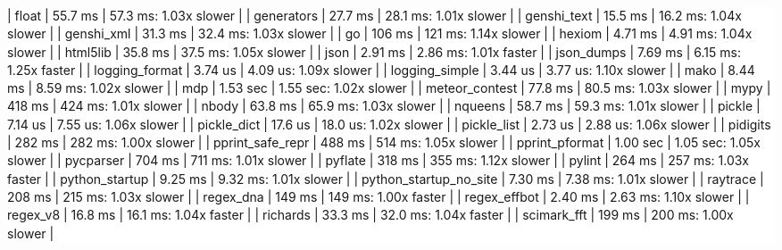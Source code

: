 | float                   | 55.7 ms                                                               | 57.3 ms: 1.03x slower                                                  |
| generators              | 27.7 ms                                                               | 28.1 ms: 1.01x slower                                                  |
| genshi_text             | 15.5 ms                                                               | 16.2 ms: 1.04x slower                                                  |
| genshi_xml              | 31.3 ms                                                               | 32.4 ms: 1.03x slower                                                  |
| go                      | 106 ms                                                                | 121 ms: 1.14x slower                                                   |
| hexiom                  | 4.71 ms                                                               | 4.91 ms: 1.04x slower                                                  |
| html5lib                | 35.8 ms                                                               | 37.5 ms: 1.05x slower                                                  |
| json                    | 2.91 ms                                                               | 2.86 ms: 1.01x faster                                                  |
| json_dumps              | 7.69 ms                                                               | 6.15 ms: 1.25x faster                                                  |
| logging_format          | 3.74 us                                                               | 4.09 us: 1.09x slower                                                  |
| logging_simple          | 3.44 us                                                               | 3.77 us: 1.10x slower                                                  |
| mako                    | 8.44 ms                                                               | 8.59 ms: 1.02x slower                                                  |
| mdp                     | 1.53 sec                                                              | 1.55 sec: 1.02x slower                                                 |
| meteor_contest          | 77.8 ms                                                               | 80.5 ms: 1.03x slower                                                  |
| mypy                    | 418 ms                                                                | 424 ms: 1.01x slower                                                   |
| nbody                   | 63.8 ms                                                               | 65.9 ms: 1.03x slower                                                  |
| nqueens                 | 58.7 ms                                                               | 59.3 ms: 1.01x slower                                                  |
| pickle                  | 7.14 us                                                               | 7.55 us: 1.06x slower                                                  |
| pickle_dict             | 17.6 us                                                               | 18.0 us: 1.02x slower                                                  |
| pickle_list             | 2.73 us                                                               | 2.88 us: 1.06x slower                                                  |
| pidigits                | 282 ms                                                                | 282 ms: 1.00x slower                                                   |
| pprint_safe_repr        | 488 ms                                                                | 514 ms: 1.05x slower                                                   |
| pprint_pformat          | 1.00 sec                                                              | 1.05 sec: 1.05x slower                                                 |
| pycparser               | 704 ms                                                                | 711 ms: 1.01x slower                                                   |
| pyflate                 | 318 ms                                                                | 355 ms: 1.12x slower                                                   |
| pylint                  | 264 ms                                                                | 257 ms: 1.03x faster                                                   |
| python_startup          | 9.25 ms                                                               | 9.32 ms: 1.01x slower                                                  |
| python_startup_no_site  | 7.30 ms                                                               | 7.38 ms: 1.01x slower                                                  |
| raytrace                | 208 ms                                                                | 215 ms: 1.03x slower                                                   |
| regex_dna               | 149 ms                                                                | 149 ms: 1.00x faster                                                   |
| regex_effbot            | 2.40 ms                                                               | 2.63 ms: 1.10x slower                                                  |
| regex_v8                | 16.8 ms                                                               | 16.1 ms: 1.04x faster                                                  |
| richards                | 33.3 ms                                                               | 32.0 ms: 1.04x faster                                                  |
| scimark_fft             | 199 ms                                                                | 200 ms: 1.00x slower                                                   |